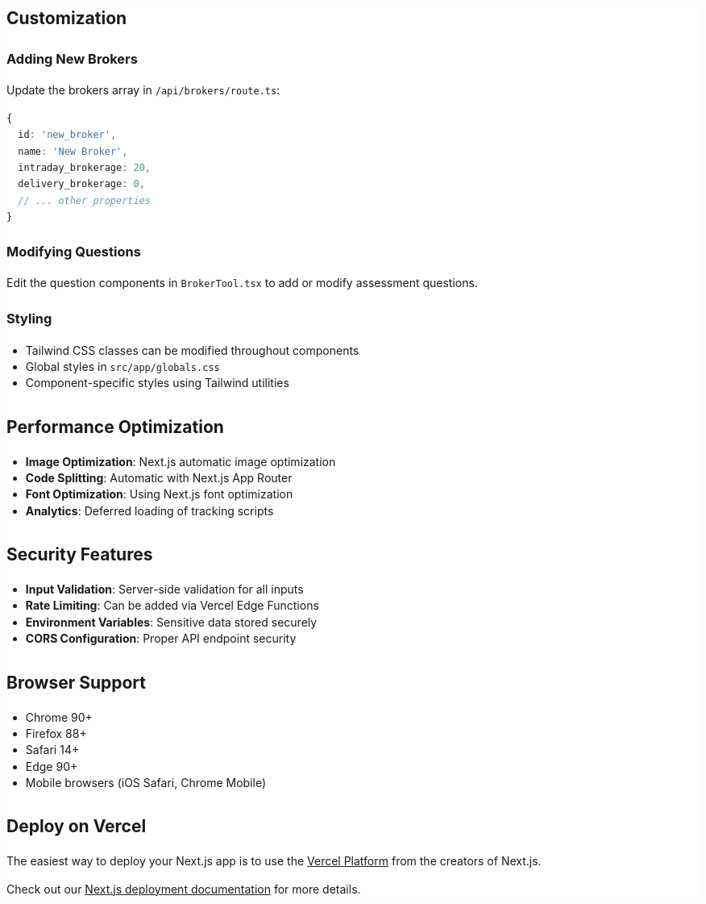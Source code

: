 ## Customization

### Adding New Brokers
Update the brokers array in `/api/brokers/route.ts`:
```typescript
{
  id: 'new_broker',
  name: 'New Broker',
  intraday_brokerage: 20,
  delivery_brokerage: 0,
  // ... other properties
}
```

### Modifying Questions
Edit the question components in `BrokerTool.tsx` to add or modify assessment questions.

### Styling
- Tailwind CSS classes can be modified throughout components
- Global styles in `src/app/globals.css`
- Component-specific styles using Tailwind utilities

## Performance Optimization

- **Image Optimization**: Next.js automatic image optimization
- **Code Splitting**: Automatic with Next.js App Router
- **Font Optimization**: Using Next.js font optimization
- **Analytics**: Deferred loading of tracking scripts

## Security Features

- **Input Validation**: Server-side validation for all inputs
- **Rate Limiting**: Can be added via Vercel Edge Functions
- **Environment Variables**: Sensitive data stored securely
- **CORS Configuration**: Proper API endpoint security

## Browser Support

- Chrome 90+
- Firefox 88+
- Safari 14+
- Edge 90+
- Mobile browsers (iOS Safari, Chrome Mobile)

## Deploy on Vercel

The easiest way to deploy your Next.js app is to use the [Vercel Platform](https://vercel.com/new?utm_medium=default-template&filter=next.js&utm_source=create-next-app&utm_campaign=create-next-app-readme) from the creators of Next.js.

Check out our [Next.js deployment documentation](https://nextjs.org/docs/app/building-your-application/deploying) for more details.
